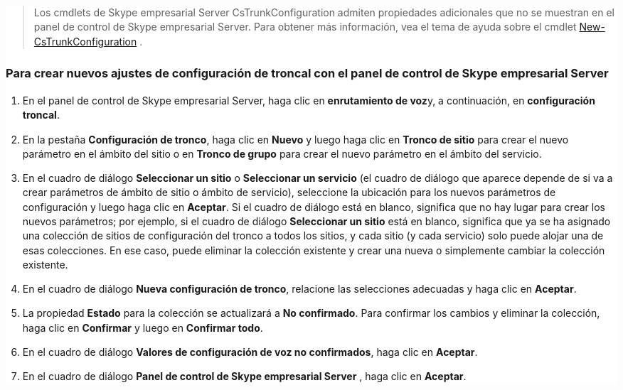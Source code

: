 > Los cmdlets de Skype empresarial Server CsTrunkConfiguration admiten propiedades adicionales que no se muestran en el panel de control de Skype empresarial Server. Para obtener más información, vea el tema de ayuda sobre el cmdlet [New-CsTrunkConfiguration](https://docs.microsoft.com/powershell/module/skype/new-cstrunkconfiguration?view=skype-ps) .
  
### <a name="to-create-new-trunk-configuration-settings-by-using-skype-for-business-server-control-panel"></a>Para crear nuevos ajustes de configuración de troncal con el panel de control de Skype empresarial Server

1. En el panel de control de Skype empresarial Server, haga clic en **enrutamiento de voz**y, a continuación, en **configuración troncal**.
    
2. En la pestaña **Configuración de tronco**, haga clic en **Nuevo** y luego haga clic en **Tronco de sitio** para crear el nuevo parámetro en el ámbito del sitio o en **Tronco de grupo** para crear el nuevo parámetro en el ámbito del servicio.
    
3. En el cuadro de diálogo **Seleccionar un sitio** o **Seleccionar un servicio** (el cuadro de diálogo que aparece depende de si va a crear parámetros de ámbito de sitio o ámbito de servicio), seleccione la ubicación para los nuevos parámetros de configuración y luego haga clic en **Aceptar**. Si el cuadro de diálogo está en blanco, significa que no hay lugar para crear los nuevos parámetros; por ejemplo, si el cuadro de diálogo **Seleccionar un sitio** está en blanco, significa que ya se ha asignado una colección de sitios de configuración del tronco a todos los sitios, y cada sitio (y cada servicio) solo puede alojar una de esas colecciones. En ese caso, puede eliminar la colección existente y crear una nueva o simplemente cambiar la colección existente.
    
4. En el cuadro de diálogo **Nueva configuración de tronco**, relacione las selecciones adecuadas y haga clic en **Aceptar**.
    
5. La propiedad **Estado** para la colección se actualizará a **No confirmado**. Para confirmar los cambios y eliminar la colección, haga clic en **Confirmar** y luego en **Confirmar todo**.
    
6. En el cuadro de diálogo **Valores de configuración de voz no confirmados**, haga clic en **Aceptar**.
    
7. En el cuadro de diálogo **Panel de control de Skype empresarial Server** , haga clic en **Aceptar**.
    

